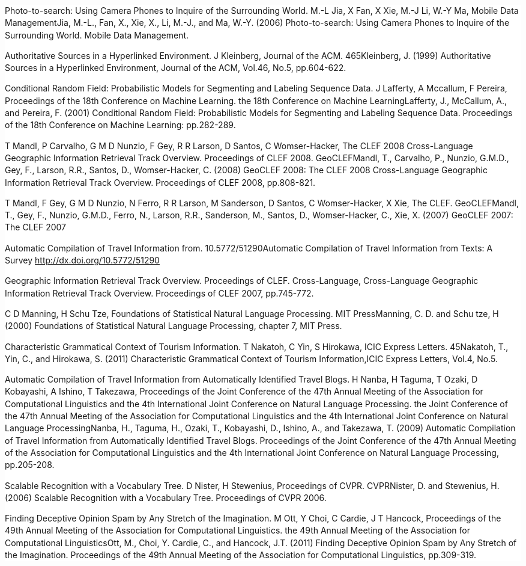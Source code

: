 Photo-to-search: Using Camera Phones to Inquire of the Surrounding World. M.-L Jia, X Fan, X Xie, M.-J Li, W.-Y Ma, Mobile Data ManagementJia, M.-L., Fan, X., Xie, X., Li, M.-J., and Ma, W.-Y. (2006) Photo-to-search: Using Camera Phones to Inquire of the Surrounding World. Mobile Data Management.

Authoritative Sources in a Hyperlinked Environment. J Kleinberg, Journal of the ACM. 465Kleinberg, J. (1999) Authoritative Sources in a Hyperlinked Environment, Journal of the ACM, Vol.46, No.5, pp.604-622.

Conditional Random Field: Probabilistic Models for Segmenting and Labeling Sequence Data. J Lafferty, A Mccallum, F Pereira, Proceedings of the 18th Conference on Machine Learning. the 18th Conference on Machine LearningLafferty, J., McCallum, A., and Pereira, F. (2001) Conditional Random Field: Probabilistic Models for Segmenting and Labeling Sequence Data. Proceedings of the 18th Conference on Machine Learning: pp.282-289.

T Mandl, P Carvalho, G M D Nunzio, F Gey, R R Larson, D Santos, C Womser-Hacker, The CLEF 2008 Cross-Language Geographic Information Retrieval Track Overview. Proceedings of CLEF 2008. GeoCLEFMandl, T., Carvalho, P., Nunzio, G.M.D., Gey, F., Larson, R.R., Santos, D., Womser-Hacker, C. (2008) GeoCLEF 2008: The CLEF 2008 Cross-Language Geographic Information Retrieval Track Overview. Proceedings of CLEF 2008, pp.808-821.

T Mandl, F Gey, G M D Nunzio, N Ferro, R R Larson, M Sanderson, D Santos, C Womser-Hacker, X Xie, The CLEF. GeoCLEFMandl, T., Gey, F., Nunzio, G.M.D., Ferro, N., Larson, R.R., Sanderson, M., Santos, D., Womser-Hacker, C., Xie, X. (2007) GeoCLEF 2007: The CLEF 2007

Automatic Compilation of Travel Information from. 10.5772/51290Automatic Compilation of Travel Information from Texts: A Survey http://dx.doi.org/10.5772/51290

Geographic Information Retrieval Track Overview. Proceedings of CLEF. Cross-Language, Cross-Language Geographic Information Retrieval Track Overview. Proceedings of CLEF 2007, pp.745-772.

C D Manning, H Schu Tze, Foundations of Statistical Natural Language Processing. MIT PressManning, C. D. and Schu tze, H (2000) Foundations of Statistical Natural Language Processing, chapter 7, MIT Press.

Characteristic Grammatical Context of Tourism Information. T Nakatoh, C Yin, S Hirokawa, ICIC Express Letters. 45Nakatoh, T., Yin, C., and Hirokawa, S. (2011) Characteristic Grammatical Context of Tourism Information,ICIC Express Letters, Vol.4, No.5.

Automatic Compilation of Travel Information from Automatically Identified Travel Blogs. H Nanba, H Taguma, T Ozaki, D Kobayashi, A Ishino, T Takezawa, Proceedings of the Joint Conference of the 47th Annual Meeting of the Association for Computational Linguistics and the 4th International Joint Conference on Natural Language Processing. the Joint Conference of the 47th Annual Meeting of the Association for Computational Linguistics and the 4th International Joint Conference on Natural Language ProcessingNanba, H., Taguma, H., Ozaki, T., Kobayashi, D., Ishino, A., and Takezawa, T. (2009) Automatic Compilation of Travel Information from Automatically Identified Travel Blogs. Proceedings of the Joint Conference of the 47th Annual Meeting of the Association for Computational Linguistics and the 4th International Joint Conference on Natural Language Processing, pp.205-208.

Scalable Recognition with a Vocabulary Tree. D Nister, H Stewenius, Proceedings of CVPR. CVPRNister, D. and Stewenius, H. (2006) Scalable Recognition with a Vocabulary Tree. Proceedings of CVPR 2006.

Finding Deceptive Opinion Spam by Any Stretch of the Imagination. M Ott, Y Choi, C Cardie, J T Hancock, Proceedings of the 49th Annual Meeting of the Association for Computational Linguistics. the 49th Annual Meeting of the Association for Computational LinguisticsOtt, M., Choi, Y. Cardie, C., and Hancock, J.T. (2011) Finding Deceptive Opinion Spam by Any Stretch of the Imagination. Proceedings of the 49th Annual Meeting of the Association for Computational Linguistics, pp.309-319.
